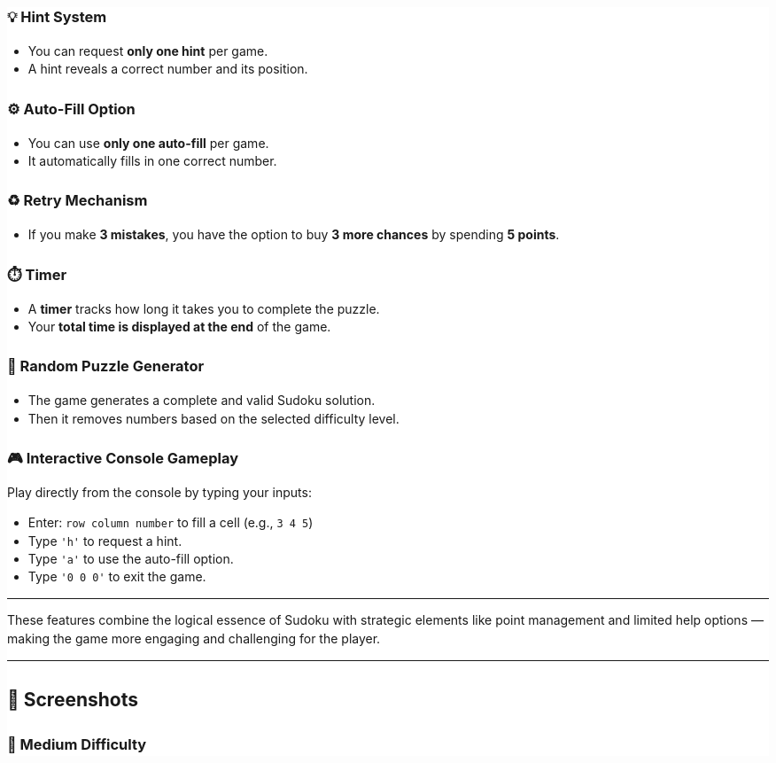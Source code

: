 ### 💡 Hint System
- You can request **only one hint** per game.  
- A hint reveals a correct number and its position.

### ⚙️ Auto-Fill Option
- You can use **only one auto-fill** per game.  
- It automatically fills in one correct number.

### ♻️ Retry Mechanism
- If you make **3 mistakes**, you have the option to buy **3 more chances** by spending **5 points**.
  
### ⏱️ Timer
- A **timer** tracks how long it takes you to complete the puzzle.  
- Your **total time is displayed at the end** of the game.
  
### 🧩 Random Puzzle Generator
- The game generates a complete and valid Sudoku solution.  
- Then it removes numbers based on the selected difficulty level.

### 🎮 Interactive Console Gameplay
Play directly from the console by typing your inputs:

- Enter: `row column number` to fill a cell (e.g., `3 4 5`)
- Type `'h'` to request a hint.
- Type `'a'` to use the auto-fill option.
- Type `'0 0 0'` to exit the game.

---

These features combine the logical essence of Sudoku with strategic elements like point management and limited help options — making the game more engaging and challenging for the player.


---
## 📸 Screenshots

### 🧠 Medium Difficulty

<p align="left">